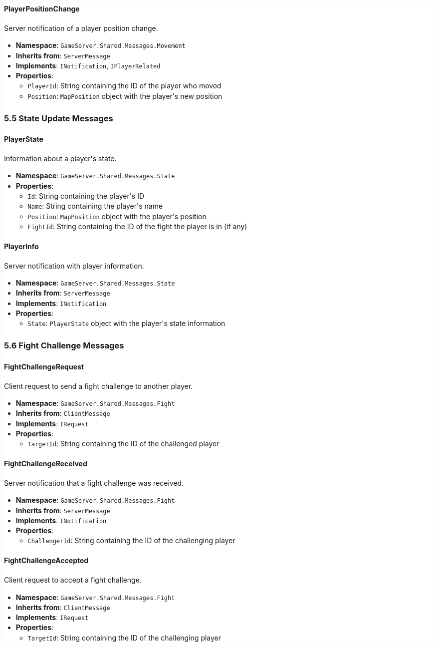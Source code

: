 #### PlayerPositionChange
Server notification of a player position change.
- **Namespace**: `GameServer.Shared.Messages.Movement`
- **Inherits from**: `ServerMessage`
- **Implements**: `INotification`, `IPlayerRelated`
- **Properties**:
  - `PlayerId`: String containing the ID of the player who moved
  - `Position`: `MapPosition` object with the player's new position

### 5.5 State Update Messages

#### PlayerState
Information about a player's state.
- **Namespace**: `GameServer.Shared.Messages.State`
- **Properties**:
  - `Id`: String containing the player's ID
  - `Name`: String containing the player's name
  - `Position`: `MapPosition` object with the player's position
  - `FightId`: String containing the ID of the fight the player is in (if any)

#### PlayerInfo
Server notification with player information.
- **Namespace**: `GameServer.Shared.Messages.State`
- **Inherits from**: `ServerMessage`
- **Implements**: `INotification`
- **Properties**:
  - `State`: `PlayerState` object with the player's state information

### 5.6 Fight Challenge Messages

#### FightChallengeRequest
Client request to send a fight challenge to another player.
- **Namespace**: `GameServer.Shared.Messages.Fight`
- **Inherits from**: `ClientMessage`
- **Implements**: `IRequest`
- **Properties**:
  - `TargetId`: String containing the ID of the challenged player

#### FightChallengeReceived
Server notification that a fight challenge was received.
- **Namespace**: `GameServer.Shared.Messages.Fight`
- **Inherits from**: `ServerMessage`
- **Implements**: `INotification`
- **Properties**:
  - `ChallengerId`: String containing the ID of the challenging player

#### FightChallengeAccepted
Client request to accept a fight challenge.
- **Namespace**: `GameServer.Shared.Messages.Fight`
- **Inherits from**: `ClientMessage`
- **Implements**: `IRequest`
- **Properties**:
  - `TargetId`: String containing the ID of the challenging player
